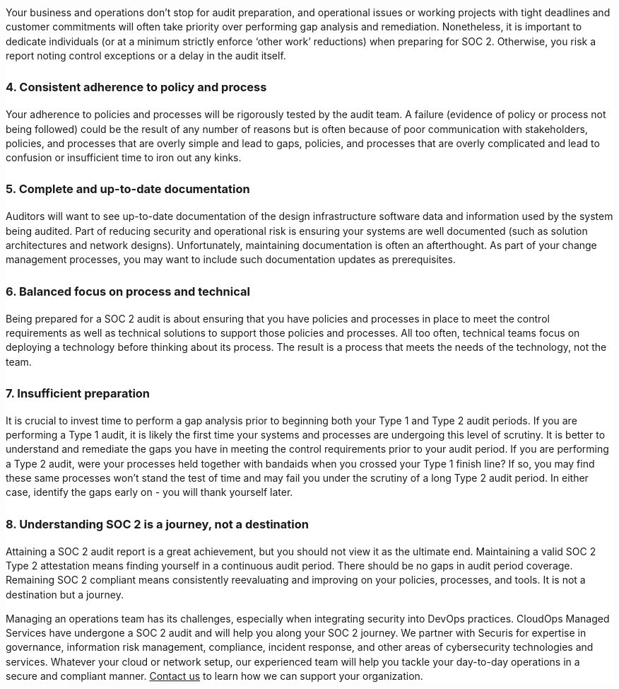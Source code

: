 <p>Your business and operations don’t stop for audit preparation, and operational issues or working projects with tight deadlines and customer commitments will often take priority over performing gap analysis and remediation. Nonetheless, it is important to dedicate individuals (or at a minimum strictly enforce ‘other work’ reductions) when preparing for SOC 2. Otherwise, you risk a report noting control exceptions or a delay in the audit itself.</p>

<h3>4. Consistent adherence to policy and process</h4>

<p>Your adherence to policies and processes will be rigorously tested by the audit team. A failure (evidence of policy or process not being followed) could be the result of any number of reasons but is often because of poor communication with stakeholders, policies, and processes that are overly simple and lead to gaps, policies, and processes that are overly complicated and lead to confusion or insufficient time to iron out any kinks.</p>

<h3>5. Complete and up-to-date documentation</h3>

<p>Auditors will want to see up-to-date documentation of the design infrastructure software data and information used by the system being audited. Part of reducing security and operational risk is ensuring your systems are well documented (such as solution architectures and network designs). Unfortunately, maintaining documentation is often an afterthought. As part of your change management processes, you may want to include such documentation updates as prerequisites.</p>

<h3>6. Balanced focus on process and technical</h3>

<p>Being prepared for a SOC 2 audit is about ensuring that you have policies and processes in place to meet the control requirements as well as technical solutions to support those policies and processes. All too often, technical teams focus on deploying a technology before thinking about its process. The result is a process that meets the needs of the technology, not the team.</p>

<h3>7. Insufficient preparation</h3>

<p>It is crucial to invest time to perform a gap analysis prior to beginning both your Type 1 and Type 2 audit periods. If you are performing a Type 1 audit, it is likely the first time your systems and processes are undergoing this level of scrutiny. It is better to understand and remediate the gaps you have in meeting the control requirements prior to your audit period. If you are performing a Type 2 audit, were your processes held together with bandaids when you crossed your Type 1 finish line? If so, you may find these same processes won’t stand the test of time and may fail you under the scrutiny of a long Type 2 audit period. In either case, identify the gaps early on - you will thank yourself later.</p>

<h3>8. Understanding SOC 2 is a journey, not a destination</h3>

<p>Attaining a SOC 2 audit report is a great achievement, but you should not view it as the ultimate end. Maintaining a valid SOC 2 Type 2 attestation means finding yourself in a continuous audit period. There should be no gaps in audit period coverage. Remaining SOC 2 compliant means consistently reevaluating and improving on your policies, processes, and tools. It is not a destination but a journey.</p>

<p>Managing an operations team has its challenges, especially when integrating security into DevOps practices. CloudOps Managed Services have undergone a SOC 2 audit and will help you along your SOC 2 journey. We partner with Securis for expertise in governance, information risk management, compliance, incident response, and other areas of cybersecurity technologies and services. Whatever your cloud or network setup, our experienced team will help you tackle your day-to-day operations in a secure and compliant manner. <a href="https://www.cloudops.com/contact-us/">Contact us</a> to learn how we can support your organization.</p>
